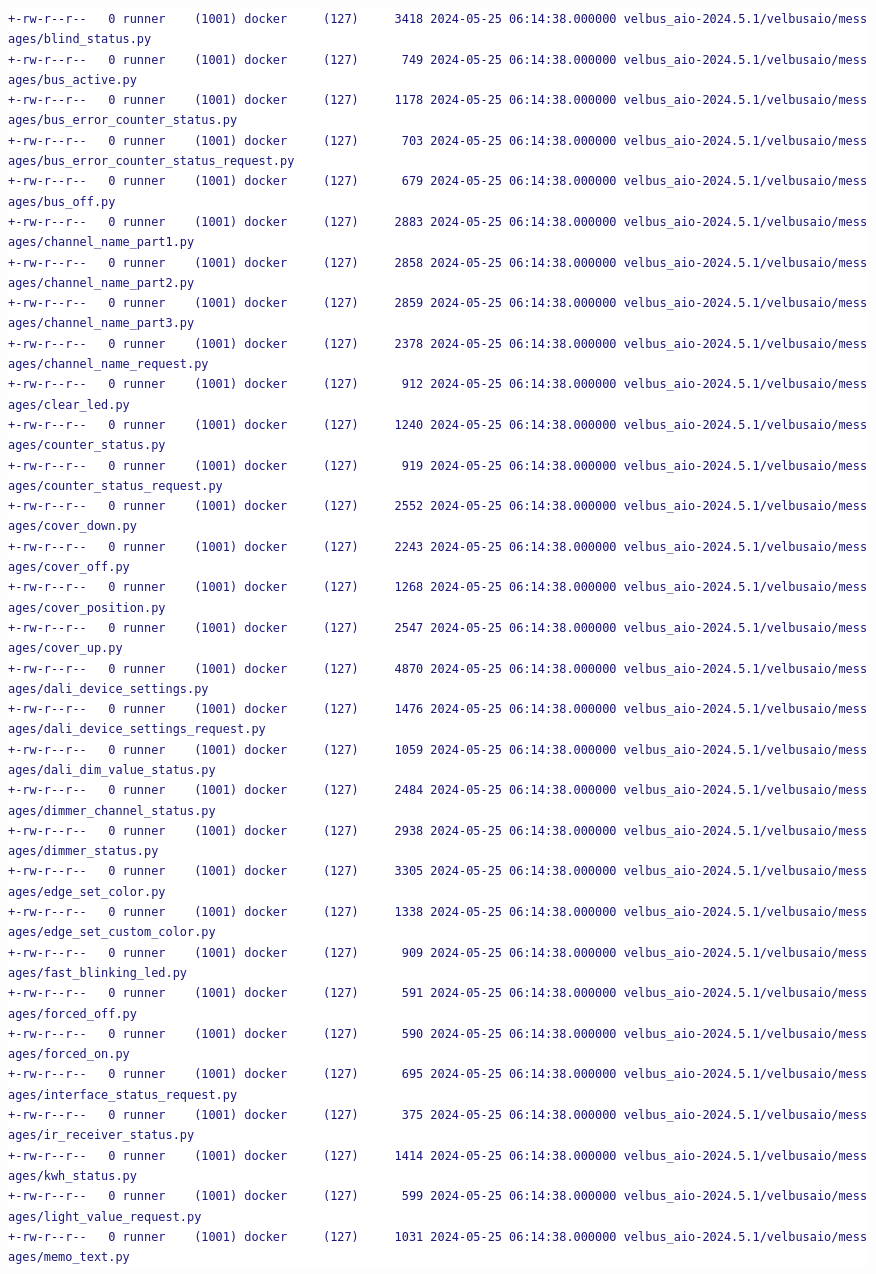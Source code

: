 ```diff
+-rw-r--r--   0 runner    (1001) docker     (127)     3418 2024-05-25 06:14:38.000000 velbus_aio-2024.5.1/velbusaio/messages/blind_status.py
+-rw-r--r--   0 runner    (1001) docker     (127)      749 2024-05-25 06:14:38.000000 velbus_aio-2024.5.1/velbusaio/messages/bus_active.py
+-rw-r--r--   0 runner    (1001) docker     (127)     1178 2024-05-25 06:14:38.000000 velbus_aio-2024.5.1/velbusaio/messages/bus_error_counter_status.py
+-rw-r--r--   0 runner    (1001) docker     (127)      703 2024-05-25 06:14:38.000000 velbus_aio-2024.5.1/velbusaio/messages/bus_error_counter_status_request.py
+-rw-r--r--   0 runner    (1001) docker     (127)      679 2024-05-25 06:14:38.000000 velbus_aio-2024.5.1/velbusaio/messages/bus_off.py
+-rw-r--r--   0 runner    (1001) docker     (127)     2883 2024-05-25 06:14:38.000000 velbus_aio-2024.5.1/velbusaio/messages/channel_name_part1.py
+-rw-r--r--   0 runner    (1001) docker     (127)     2858 2024-05-25 06:14:38.000000 velbus_aio-2024.5.1/velbusaio/messages/channel_name_part2.py
+-rw-r--r--   0 runner    (1001) docker     (127)     2859 2024-05-25 06:14:38.000000 velbus_aio-2024.5.1/velbusaio/messages/channel_name_part3.py
+-rw-r--r--   0 runner    (1001) docker     (127)     2378 2024-05-25 06:14:38.000000 velbus_aio-2024.5.1/velbusaio/messages/channel_name_request.py
+-rw-r--r--   0 runner    (1001) docker     (127)      912 2024-05-25 06:14:38.000000 velbus_aio-2024.5.1/velbusaio/messages/clear_led.py
+-rw-r--r--   0 runner    (1001) docker     (127)     1240 2024-05-25 06:14:38.000000 velbus_aio-2024.5.1/velbusaio/messages/counter_status.py
+-rw-r--r--   0 runner    (1001) docker     (127)      919 2024-05-25 06:14:38.000000 velbus_aio-2024.5.1/velbusaio/messages/counter_status_request.py
+-rw-r--r--   0 runner    (1001) docker     (127)     2552 2024-05-25 06:14:38.000000 velbus_aio-2024.5.1/velbusaio/messages/cover_down.py
+-rw-r--r--   0 runner    (1001) docker     (127)     2243 2024-05-25 06:14:38.000000 velbus_aio-2024.5.1/velbusaio/messages/cover_off.py
+-rw-r--r--   0 runner    (1001) docker     (127)     1268 2024-05-25 06:14:38.000000 velbus_aio-2024.5.1/velbusaio/messages/cover_position.py
+-rw-r--r--   0 runner    (1001) docker     (127)     2547 2024-05-25 06:14:38.000000 velbus_aio-2024.5.1/velbusaio/messages/cover_up.py
+-rw-r--r--   0 runner    (1001) docker     (127)     4870 2024-05-25 06:14:38.000000 velbus_aio-2024.5.1/velbusaio/messages/dali_device_settings.py
+-rw-r--r--   0 runner    (1001) docker     (127)     1476 2024-05-25 06:14:38.000000 velbus_aio-2024.5.1/velbusaio/messages/dali_device_settings_request.py
+-rw-r--r--   0 runner    (1001) docker     (127)     1059 2024-05-25 06:14:38.000000 velbus_aio-2024.5.1/velbusaio/messages/dali_dim_value_status.py
+-rw-r--r--   0 runner    (1001) docker     (127)     2484 2024-05-25 06:14:38.000000 velbus_aio-2024.5.1/velbusaio/messages/dimmer_channel_status.py
+-rw-r--r--   0 runner    (1001) docker     (127)     2938 2024-05-25 06:14:38.000000 velbus_aio-2024.5.1/velbusaio/messages/dimmer_status.py
+-rw-r--r--   0 runner    (1001) docker     (127)     3305 2024-05-25 06:14:38.000000 velbus_aio-2024.5.1/velbusaio/messages/edge_set_color.py
+-rw-r--r--   0 runner    (1001) docker     (127)     1338 2024-05-25 06:14:38.000000 velbus_aio-2024.5.1/velbusaio/messages/edge_set_custom_color.py
+-rw-r--r--   0 runner    (1001) docker     (127)      909 2024-05-25 06:14:38.000000 velbus_aio-2024.5.1/velbusaio/messages/fast_blinking_led.py
+-rw-r--r--   0 runner    (1001) docker     (127)      591 2024-05-25 06:14:38.000000 velbus_aio-2024.5.1/velbusaio/messages/forced_off.py
+-rw-r--r--   0 runner    (1001) docker     (127)      590 2024-05-25 06:14:38.000000 velbus_aio-2024.5.1/velbusaio/messages/forced_on.py
+-rw-r--r--   0 runner    (1001) docker     (127)      695 2024-05-25 06:14:38.000000 velbus_aio-2024.5.1/velbusaio/messages/interface_status_request.py
+-rw-r--r--   0 runner    (1001) docker     (127)      375 2024-05-25 06:14:38.000000 velbus_aio-2024.5.1/velbusaio/messages/ir_receiver_status.py
+-rw-r--r--   0 runner    (1001) docker     (127)     1414 2024-05-25 06:14:38.000000 velbus_aio-2024.5.1/velbusaio/messages/kwh_status.py
+-rw-r--r--   0 runner    (1001) docker     (127)      599 2024-05-25 06:14:38.000000 velbus_aio-2024.5.1/velbusaio/messages/light_value_request.py
+-rw-r--r--   0 runner    (1001) docker     (127)     1031 2024-05-25 06:14:38.000000 velbus_aio-2024.5.1/velbusaio/messages/memo_text.py
```